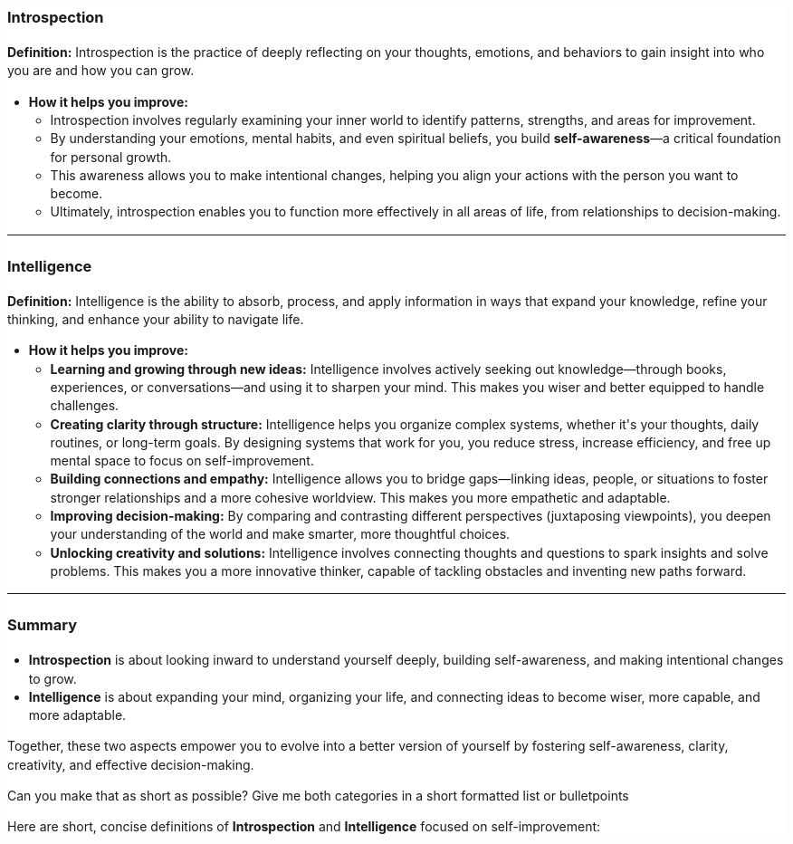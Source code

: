 ### **Introspection**

**Definition:** Introspection is the practice of deeply reflecting on your thoughts, emotions, and behaviors to gain insight into who you are and how you can grow.

- **How it helps you improve:**
    - Introspection involves regularly examining your inner world to identify patterns, strengths, and areas for improvement.
    - By understanding your emotions, mental habits, and even spiritual beliefs, you build **self-awareness**—a critical foundation for personal growth.
    - This awareness allows you to make intentional changes, helping you align your actions with the person you want to become.
    - Ultimately, introspection enables you to function more effectively in all areas of life, from relationships to decision-making.

---

### **Intelligence**

**Definition:** Intelligence is the ability to absorb, process, and apply information in ways that expand your knowledge, refine your thinking, and enhance your ability to navigate life.

- **How it helps you improve:**
    - **Learning and growing through new ideas:** Intelligence involves actively seeking out knowledge—through books, experiences, or conversations—and using it to sharpen your mind. This makes you wiser and better equipped to handle challenges.
    - **Creating clarity through structure:** Intelligence helps you organize complex systems, whether it's your thoughts, daily routines, or long-term goals. By designing systems that work for you, you reduce stress, increase efficiency, and free up mental space to focus on self-improvement.
    - **Building connections and empathy:** Intelligence allows you to bridge gaps—linking ideas, people, or situations to foster stronger relationships and a more cohesive worldview. This makes you more empathetic and adaptable.
    - **Improving decision-making:** By comparing and contrasting different perspectives (juxtaposing viewpoints), you deepen your understanding of the world and make smarter, more thoughtful choices.
    - **Unlocking creativity and solutions:** Intelligence involves connecting thoughts and questions to spark insights and solve problems. This makes you a more innovative thinker, capable of tackling obstacles and inventing new paths forward.

---

### **Summary**

- **Introspection** is about looking inward to understand yourself deeply, building self-awareness, and making intentional changes to grow.
- **Intelligence** is about expanding your mind, organizing your life, and connecting ideas to become wiser, more capable, and more adaptable.

Together, these two aspects empower you to evolve into a better version of yourself by fostering self-awareness, clarity, creativity, and effective decision-making.

Can you make that as short as possible? Give me both categories in a short formatted list or bulletpoints

Here are short, concise definitions of **Introspection** and **Intelligence** focused on self-improvement:
